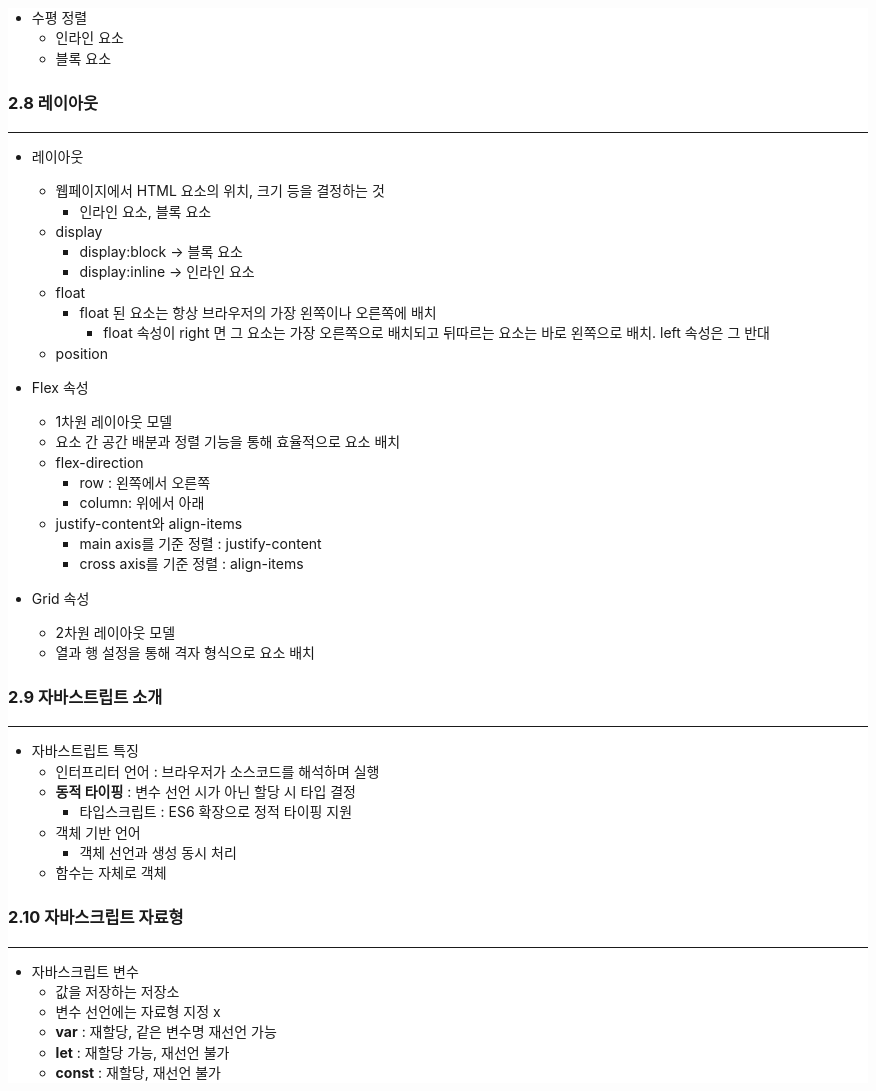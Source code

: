 - 수평 정렬
    - 인라인 요소
    - 블록 요소

### 2.8 레이아웃

---

- 레이아웃
    - 웹페이지에서 HTML 요소의 위치, 크기 등을 결정하는 것
        - 인라인 요소, 블록 요소
    - display
        - display:block → 블록 요소
        - display:inline → 인라인 요소
    - float
        - float 된 요소는 항상 브라우저의 가장 왼쪽이나 오른쪽에 배치
            - float 속성이 right 면 그 요소는 가장 오른쪽으로 배치되고 뒤따르는 요소는 바로 왼쪽으로
            배치. left 속성은 그 반대
    - position

- Flex 속성
    - 1차원 레이아웃 모델
    - 요소 간 공간 배분과 정렬 기능을 통해 효율적으로 요소 배치
    - flex-direction
        - row : 왼쪽에서 오른쪽
        - column: 위에서 아래
    - justify-content와 align-items
        - main axis를 기준 정렬 : justify-content
        - cross axis를 기준 정렬 : align-items

- Grid 속성
    - 2차원 레이아웃 모델
    - 열과 행 설정을 통해 격자 형식으로 요소 배치

### 2.9 자바스트립트 소개

---

- 자바스트립트 특징
    - 인터프리터 언어 : 브라우저가 소스코드를 해석하며 실행
    - **동적 타이핑** : 변수 선언 시가 아닌 할당 시 타입 결정
        - 타입스크립트 : ES6 확장으로 정적 타이핑 지원
    - 객체 기반 언어
        - 객체 선언과 생성 동시 처리
    - 함수는 자체로 객체

### 2.10 자바스크립트 자료형

---

- 자바스크립트 변수
    - 값을 저장하는 저장소
    - 변수 선언에는 자료형 지정 x
    - **var** : 재할당, 같은 변수명 재선언 가능
    - **let** : 재할당 가능, 재선언 불가
    - **const** : 재할당, 재선언 불가
